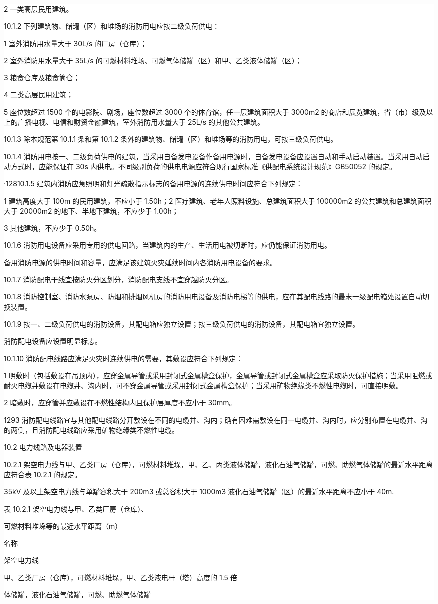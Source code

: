 2 一类高层民用建筑。

10.1.2 下列建筑物、储罐（区）和堆场的消防用电应按二级负荷供电：

1 室外消防用水量大于 30L/s 的厂房（仓库）；

2 室外消防用水量大于 35L/s 的可燃材料堆场、可燃气体储罐（区）和甲、乙类液体储罐（区）；

3 粮食仓库及粮食筒仓；

4 二类高层民用建筑；

5 座位数超过 1500 个的电影院、剧场，座位数超过 3000 个的体育馆，任一层建筑面积大于 3000m2 的商店和展览建筑，省（市）级及以上的广播电视、电信和财贸金融建筑，室外消防用水量大于 25L/s 的其他公共建筑。

10.1.3 除本规范第 10.1.1 条和第 10.1.2 条外的建筑物、储罐（区）和堆场等的消防用电，可按三级负荷供电。

10.1.4 消防用电按一、二级负荷供电的建筑，当采用自备发电设备作备用电源时，自备发电设备应设置自动和手动启动装置。当采用自动启动方式时，应能保证在 30s 内供电。不同级别负荷的供电电源应符合现行国家标准《供配电系统设计规范》GB50052 的规定。

·12810.1.5 建筑内消防应急照明和灯光疏散指示标志的备用电源的连续供电时间应符合下列规定：

1 建筑高度大于 100m 的民用建筑，不应小于 1.50h；2 医疗建筑、老年人照料设施、总建筑面积大于 100000m2 的公共建筑和总建筑面积大于 20000m2 的地下、半地下建筑，不应少于 1.00h；

3 其他建筑，不应少于 0.50h。

10.1.6 消防用电设备应采用专用的供电回路，当建筑内的生产、生活用电被切断时，应仍能保证消防用电。

备用消防电源的供电时间和容量，应满足该建筑火灾延续时间内各消防用电设备的要求。

10.1.7 消防配电干线宜按防火分区划分，消防配电支线不宜穿越防火分区。

10.1.8 消防控制室、消防水泵房、防烟和排烟风机房的消防用电设备及消防电梯等的供电，应在其配电线路的最末一级配电箱处设置自动切换装置。

10.1.9 按一、二级负荷供电的消防设备，其配电箱应独立设置；按三级负荷供电的消防设备，其配电箱宜独立设置。

消防配电设备应设置明显标志。

10.1.10 消防配电线路应满足火灾时连续供电的需要，其敷设应符合下列规定：

1 明敷时（包括敷设在吊顶内），应穿金属导管或采用封闭式金属槽盒保护，金属导管或封闭式金属槽盒应采取防火保护措施；当采用阻燃或耐火电缆并敷设在电缆井、沟内时，可不穿金属导管或采用封闭式金属槽盒保护；当采用矿物绝缘类不燃性电缆时，可直接明敷。

2 暗敷时，应穿管并应敷设在不燃性结构内且保护层厚度不应小于 30mm。

1293 消防配电线路宜与其他配电线路分开敷设在不同的电缆井、沟内；确有困难需敷设在同一电缆井、沟内时，应分别布置在电缆井、沟的两侧，且消防配电线路应采用矿物绝缘类不燃性电缆。

10.2 电力线路及电器装置

10.2.1 架空电力线与甲、乙类厂房（仓库），可燃材料堆垛，甲、乙、丙类液体储罐，液化石油气储罐，可燃、助燃气体储罐的最近水平距离应符合表 10.2.1 的规定。

35kV 及以上架空电力线与单罐容积大于 200m3 或总容积大于 1000m3 液化石油气储罐（区）的最近水平距离不应小于 40m.

表 10.2.1 架空电力线与甲、乙类厂房（仓库）、

可燃材料堆垛等的最近水平距离（m）

名称

架空电力线

甲、乙类厂房（仓库），可燃材料堆垛，甲、乙类液电杆（塔）高度的 1.5 倍

体储罐，液化石油气储罐，可燃、助燃气体储罐
